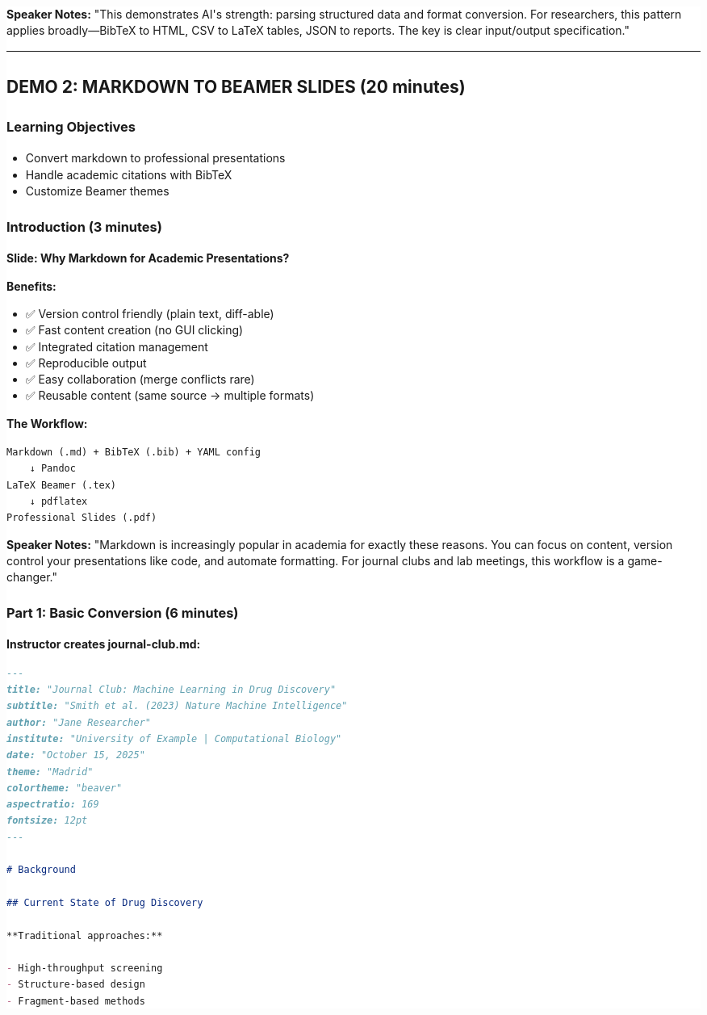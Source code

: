**Speaker Notes:**
"This demonstrates AI's strength: parsing structured data and format conversion. For researchers, this pattern applies broadly—BibTeX to HTML, CSV to LaTeX tables, JSON to reports. The key is clear input/output specification."

---

## DEMO 2: MARKDOWN TO BEAMER SLIDES (20 minutes)

### Learning Objectives
- Convert markdown to professional presentations
- Handle academic citations with BibTeX
- Customize Beamer themes

### Introduction (3 minutes)

**Slide: Why Markdown for Academic Presentations?**

**Benefits:**
- ✅ Version control friendly (plain text, diff-able)
- ✅ Fast content creation (no GUI clicking)
- ✅ Integrated citation management
- ✅ Reproducible output
- ✅ Easy collaboration (merge conflicts rare)
- ✅ Reusable content (same source → multiple formats)

**The Workflow:**
```
Markdown (.md) + BibTeX (.bib) + YAML config
    ↓ Pandoc
LaTeX Beamer (.tex)
    ↓ pdflatex
Professional Slides (.pdf)
```

**Speaker Notes:**
"Markdown is increasingly popular in academia for exactly these reasons. You can focus on content, version control your presentations like code, and automate formatting. For journal clubs and lab meetings, this workflow is a game-changer."

### Part 1: Basic Conversion (6 minutes)

**Instructor creates journal-club.md:**

```markdown
---
title: "Journal Club: Machine Learning in Drug Discovery"
subtitle: "Smith et al. (2023) Nature Machine Intelligence"
author: "Jane Researcher"
institute: "University of Example | Computational Biology"
date: "October 15, 2025"
theme: "Madrid"
colortheme: "beaver"
aspectratio: 169
fontsize: 12pt
---

# Background

## Current State of Drug Discovery

**Traditional approaches:**

- High-throughput screening
- Structure-based design
- Fragment-based methods
```